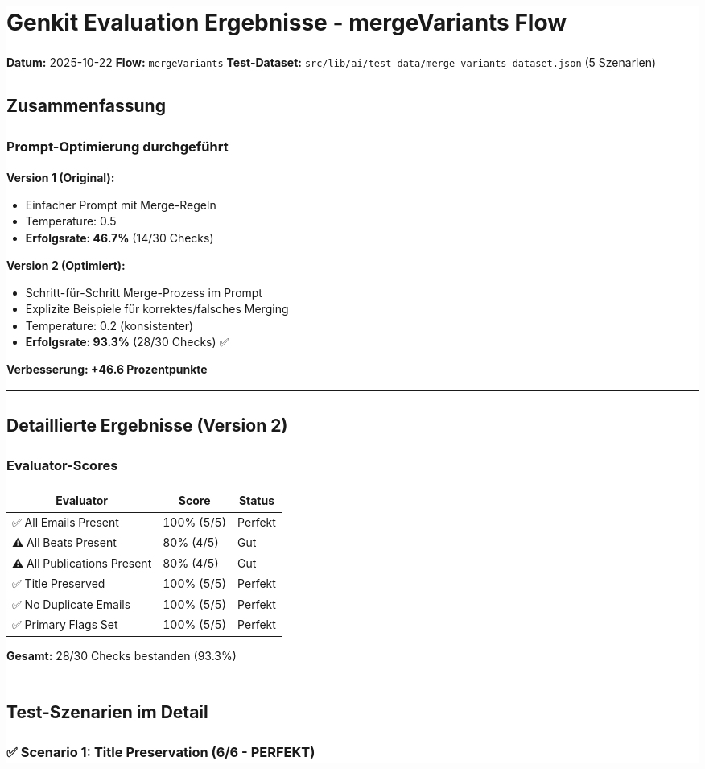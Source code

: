 # Genkit Evaluation Ergebnisse - mergeVariants Flow

**Datum:** 2025-10-22
**Flow:** `mergeVariants`
**Test-Dataset:** `src/lib/ai/test-data/merge-variants-dataset.json` (5 Szenarien)

## Zusammenfassung

### Prompt-Optimierung durchgeführt

**Version 1 (Original):**
- Einfacher Prompt mit Merge-Regeln
- Temperature: 0.5
- **Erfolgsrate: 46.7%** (14/30 Checks)

**Version 2 (Optimiert):**
- Schritt-für-Schritt Merge-Prozess im Prompt
- Explizite Beispiele für korrektes/falsches Merging
- Temperature: 0.2 (konsistenter)
- **Erfolgsrate: 93.3%** (28/30 Checks) ✅

**Verbesserung: +46.6 Prozentpunkte**

---

## Detaillierte Ergebnisse (Version 2)

### Evaluator-Scores

| Evaluator | Score | Status |
|-----------|-------|--------|
| ✅ All Emails Present | 100% (5/5) | Perfekt |
| ⚠️ All Beats Present | 80% (4/5) | Gut |
| ⚠️ All Publications Present | 80% (4/5) | Gut |
| ✅ Title Preserved | 100% (5/5) | Perfekt |
| ✅ No Duplicate Emails | 100% (5/5) | Perfekt |
| ✅ Primary Flags Set | 100% (5/5) | Perfekt |

**Gesamt:** 28/30 Checks bestanden (93.3%)

---

## Test-Szenarien im Detail

### ✅ Scenario 1: Title Preservation (6/6 - PERFEKT)
